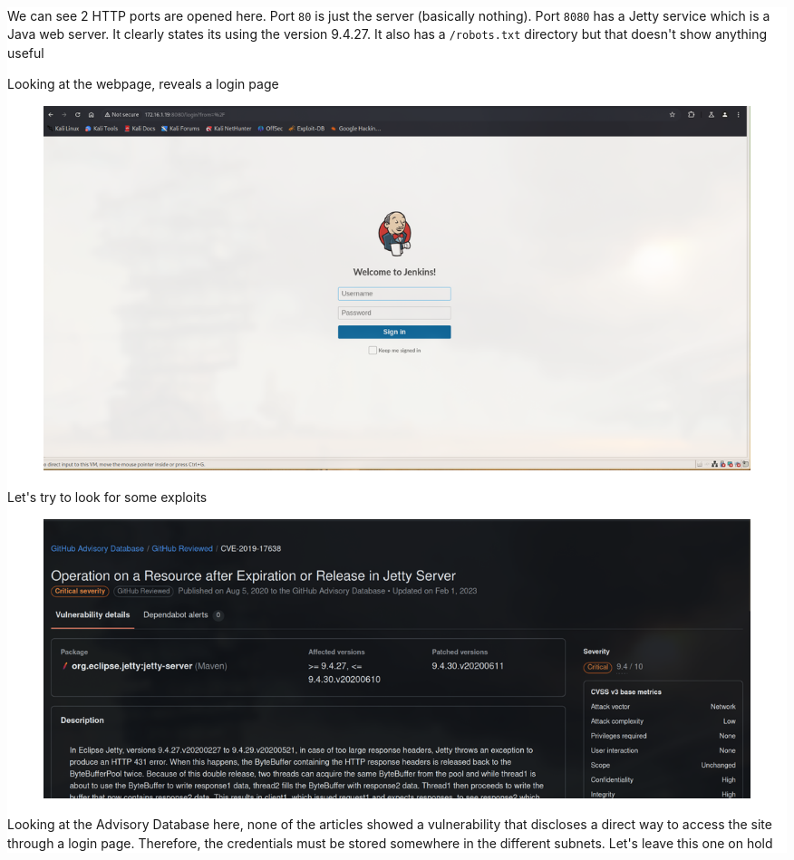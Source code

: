 We can see 2 HTTP ports are opened here. Port `80` is just the server (basically nothing). Port `8080` has a Jetty service which is a Java web server. It clearly states its using the version 9.4.27. It also has a `/robots.txt` directory but that doesn't show anything useful

Looking at the webpage, reveals a login page

<figure><img src="../../../.gitbook/assets/image (46) (1).png" alt=""><figcaption></figcaption></figure>

Let's try to look for some exploits

<figure><img src="../../../.gitbook/assets/image (45) (1).png" alt=""><figcaption></figcaption></figure>

Looking at the Advisory Database here, none of the articles showed a vulnerability that discloses a direct way to access the site through a login page. Therefore, the credentials must be stored somewhere in the different subnets. Let's leave this one on hold
